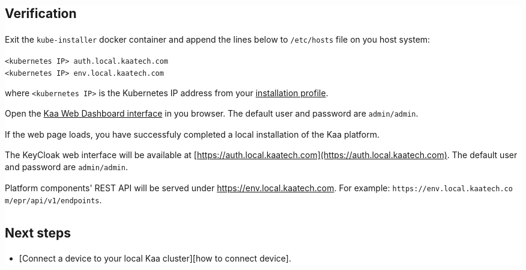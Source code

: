 
## Verification

Exit the `kube-installer` docker container and append the lines below to `/etc/hosts` file on you host system:

```
<kubernetes IP> auth.local.kaatech.com
<kubernetes IP> env.local.kaatech.com
```
where `<kubernetes IP>` is the Kubernetes IP address from your [installation profile](#kaa-installation-profile).

Open the [Kaa Web Dashboard interface](https://env.local.kaatech.com) in you browser.
The default user and password are `admin/admin`.

If the web page loads, you have successfuly completed a local installation of the Kaa platform.

The KeyCloak web interface will be available at [https://auth.local.kaatech.com](https://auth.local.kaatech.com).
The default user and password are `admin/admin`.

Platform components' REST API will be served under https://env.local.kaatech.com.
For example: `https://env.local.kaatech.com/epr/api/v1/endpoints`.


## Next steps

- [Connect a device to your local Kaa cluster][how to connect device].
